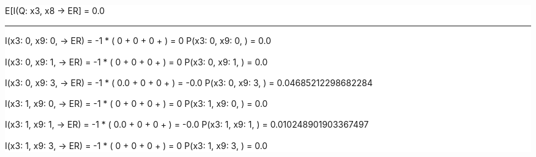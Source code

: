 
E[I(Q: x3, x8 -> ER] = 0.0
_______________________________________________________________

I(x3: 0, x9: 0, -> ER) = -1 * (
0 +
0 +
0 +
)
= 0
P(x3: 0, x9: 0, ) = 0.0


I(x3: 0, x9: 1, -> ER) = -1 * (
0 +
0 +
0 +
)
= 0
P(x3: 0, x9: 1, ) = 0.0


I(x3: 0, x9: 3, -> ER) = -1 * (
0.0 +
0 +
0 +
)
= -0.0
P(x3: 0, x9: 3, ) = 0.04685212298682284


I(x3: 1, x9: 0, -> ER) = -1 * (
0 +
0 +
0 +
)
= 0
P(x3: 1, x9: 0, ) = 0.0


I(x3: 1, x9: 1, -> ER) = -1 * (
0.0 +
0 +
0 +
)
= -0.0
P(x3: 1, x9: 1, ) = 0.010248901903367497


I(x3: 1, x9: 3, -> ER) = -1 * (
0 +
0 +
0 +
)
= 0
P(x3: 1, x9: 3, ) = 0.0
